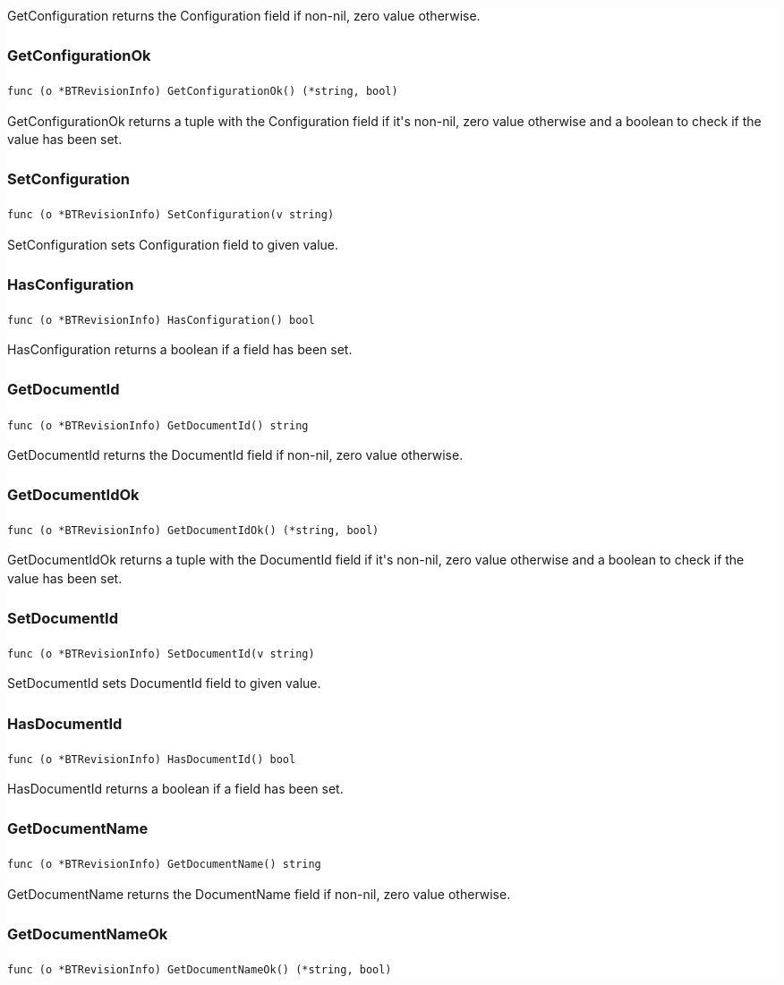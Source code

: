 GetConfiguration returns the Configuration field if non-nil, zero value otherwise.

### GetConfigurationOk

`func (o *BTRevisionInfo) GetConfigurationOk() (*string, bool)`

GetConfigurationOk returns a tuple with the Configuration field if it's non-nil, zero value otherwise
and a boolean to check if the value has been set.

### SetConfiguration

`func (o *BTRevisionInfo) SetConfiguration(v string)`

SetConfiguration sets Configuration field to given value.

### HasConfiguration

`func (o *BTRevisionInfo) HasConfiguration() bool`

HasConfiguration returns a boolean if a field has been set.

### GetDocumentId

`func (o *BTRevisionInfo) GetDocumentId() string`

GetDocumentId returns the DocumentId field if non-nil, zero value otherwise.

### GetDocumentIdOk

`func (o *BTRevisionInfo) GetDocumentIdOk() (*string, bool)`

GetDocumentIdOk returns a tuple with the DocumentId field if it's non-nil, zero value otherwise
and a boolean to check if the value has been set.

### SetDocumentId

`func (o *BTRevisionInfo) SetDocumentId(v string)`

SetDocumentId sets DocumentId field to given value.

### HasDocumentId

`func (o *BTRevisionInfo) HasDocumentId() bool`

HasDocumentId returns a boolean if a field has been set.

### GetDocumentName

`func (o *BTRevisionInfo) GetDocumentName() string`

GetDocumentName returns the DocumentName field if non-nil, zero value otherwise.

### GetDocumentNameOk

`func (o *BTRevisionInfo) GetDocumentNameOk() (*string, bool)`
